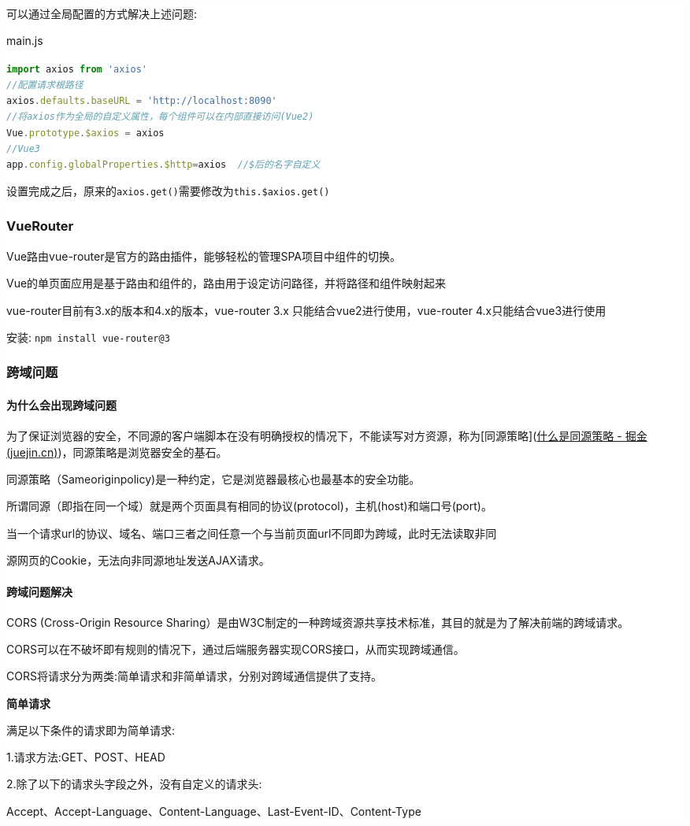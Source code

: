 可以通过全局配置的方式解决上述问题:

main.js

```js
import axios from 'axios'
//配置请求根路径
axios.defaults.baseURL = 'http://localhost:8090'
//将axios作为全局的自定义属性，每个组件可以在内部直接访问(Vue2)
Vue.prototype.$axios = axios 
//Vue3
app.config.globalProperties.$http=axios  //$后的名字自定义
```

设置完成之后，原来的`axios.get()`需要修改为`this.$axios.get()`



### VueRouter

Vue路由vue-router是官方的路由插件，能够轻松的管理SPA项目中组件的切换。

Vue的单页面应用是基于路由和组件的，路由用于设定访问路径，并将路径和组件映射起来

vue-router目前有3.x的版本和4.x的版本，vue-router 3.x 只能结合vue2进行使用，vue-router 4.x只能结合vue3进行使用

安装: `npm install vue-router@3`



### 跨域问题

#### **为什么会出现跨域问题**

为了保证浏览器的安全，不同源的客户端脚本在没有明确授权的情况下，不能读写对方资源，称为[同源策略]([什么是同源策略 - 掘金 (juejin.cn)](https://juejin.cn/post/6995171035578368008))，同源策略是浏览器安全的基石。

同源策略（Sameoriginpolicy)是一种约定，它是浏览器最核心也最基本的安全功能。

所谓同源（即指在同一个域）就是两个页面具有相同的协议(protocol)，主机(host)和端口号(port)。

当一个请求url的协议、域名、端口三者之间任意一个与当前页面url不同即为跨域，此时无法读取非同

源网页的Cookie，无法向非同源地址发送AJAX请求。

#### 跨域问题解决

CORS (Cross-Origin Resource Sharing）是由W3C制定的一种跨域资源共享技术标准，其目的就是为了解决前端的跨域请求。

CORS可以在不破坏即有规则的情况下，通过后端服务器实现CORS接口，从而实现跨域通信。

CORS将请求分为两类:简单请求和非简单请求，分别对跨域通信提供了支持。

**简单请求**

满足以下条件的请求即为简单请求:

1.请求方法:GET、POST、HEAD

2.除了以下的请求头字段之外，没有自定义的请求头:

Accept、Accept-Language、Content-Language、Last-Event-ID、Content-Type
